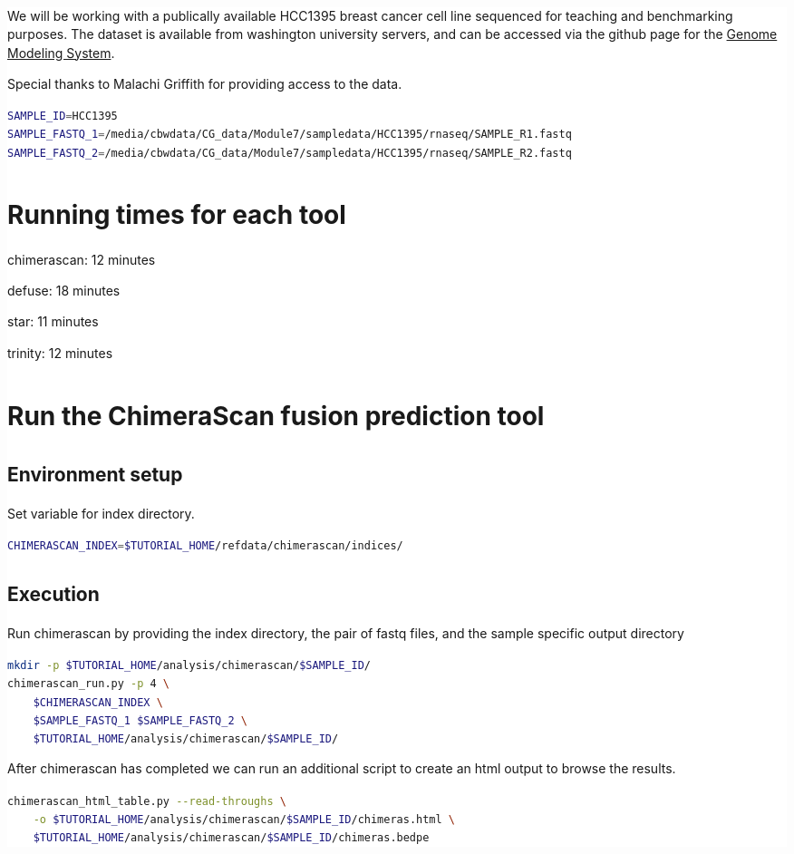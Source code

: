 We will be working with a publically available HCC1395 breast cancer cell line
sequenced for teaching and benchmarking purposes.  The dataset is available 
from washington university servers, and can be accessed via the github page for the
[Genome Modeling System](https://github.com/genome/gms/wiki/HCC1395-WGS-Exome-RNA-Seq-Data).

Special thanks to Malachi Griffith for providing access to the data.

~~~ bash
SAMPLE_ID=HCC1395
SAMPLE_FASTQ_1=/media/cbwdata/CG_data/Module7/sampledata/HCC1395/rnaseq/SAMPLE_R1.fastq
SAMPLE_FASTQ_2=/media/cbwdata/CG_data/Module7/sampledata/HCC1395/rnaseq/SAMPLE_R2.fastq
~~~



# Running times for each tool

chimerascan: 12 minutes

defuse: 18 minutes

star: 11 minutes

trinity: 12 minutes


# Run the ChimeraScan fusion prediction tool

## Environment setup

Set variable for index directory.

~~~ bash
CHIMERASCAN_INDEX=$TUTORIAL_HOME/refdata/chimerascan/indices/
~~~



## Execution

Run chimerascan by providing the index directory, the pair of fastq files, and
the sample specific output directory

~~~ bash
mkdir -p $TUTORIAL_HOME/analysis/chimerascan/$SAMPLE_ID/
chimerascan_run.py -p 4 \
    $CHIMERASCAN_INDEX \
    $SAMPLE_FASTQ_1 $SAMPLE_FASTQ_2 \
    $TUTORIAL_HOME/analysis/chimerascan/$SAMPLE_ID/
~~~

After chimerascan has completed we can run an additional script to create an
html output to browse the results.

~~~ bash
chimerascan_html_table.py --read-throughs \
    -o $TUTORIAL_HOME/analysis/chimerascan/$SAMPLE_ID/chimeras.html \
    $TUTORIAL_HOME/analysis/chimerascan/$SAMPLE_ID/chimeras.bedpe
~~~
